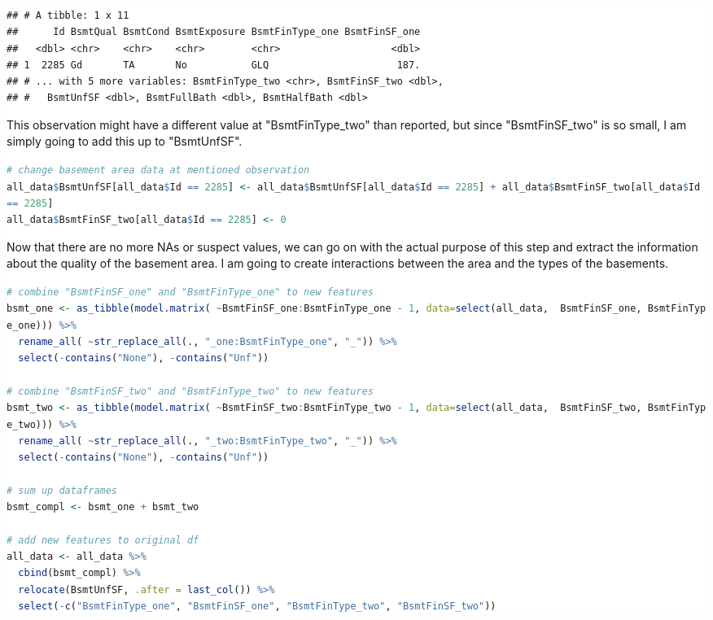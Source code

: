     ## # A tibble: 1 x 11
    ##      Id BsmtQual BsmtCond BsmtExposure BsmtFinType_one BsmtFinSF_one
    ##   <dbl> <chr>    <chr>    <chr>        <chr>                   <dbl>
    ## 1  2285 Gd       TA       No           GLQ                      187.
    ## # ... with 5 more variables: BsmtFinType_two <chr>, BsmtFinSF_two <dbl>,
    ## #   BsmtUnfSF <dbl>, BsmtFullBath <dbl>, BsmtHalfBath <dbl>

This observation might have a different value at "BsmtFinType\_two" than reported, but since "BsmtFinSF\_two" is so small, I am simply going to add this up to "BsmtUnfSF".

``` r
# change basement area data at mentioned observation
all_data$BsmtUnfSF[all_data$Id == 2285] <- all_data$BsmtUnfSF[all_data$Id == 2285] + all_data$BsmtFinSF_two[all_data$Id == 2285]
all_data$BsmtFinSF_two[all_data$Id == 2285] <- 0
```

Now that there are no more NAs or suspect values, we can go on with the actual purpose of this step and extract the information about the quality of the basement area. I am going to create interactions between the area and the types of the basements.

``` r
# combine "BsmtFinSF_one" and "BsmtFinType_one" to new features
bsmt_one <- as_tibble(model.matrix( ~BsmtFinSF_one:BsmtFinType_one - 1, data=select(all_data,  BsmtFinSF_one, BsmtFinType_one))) %>%
  rename_all( ~str_replace_all(., "_one:BsmtFinType_one", "_")) %>%
  select(-contains("None"), -contains("Unf"))

# combine "BsmtFinSF_two" and "BsmtFinType_two" to new features
bsmt_two <- as_tibble(model.matrix( ~BsmtFinSF_two:BsmtFinType_two - 1, data=select(all_data,  BsmtFinSF_two, BsmtFinType_two))) %>%
  rename_all( ~str_replace_all(., "_two:BsmtFinType_two", "_")) %>%
  select(-contains("None"), -contains("Unf"))

# sum up dataframes
bsmt_compl <- bsmt_one + bsmt_two

# add new features to original df
all_data <- all_data %>%
  cbind(bsmt_compl) %>%
  relocate(BsmtUnfSF, .after = last_col()) %>%
  select(-c("BsmtFinType_one", "BsmtFinSF_one", "BsmtFinType_two", "BsmtFinSF_two"))
```
